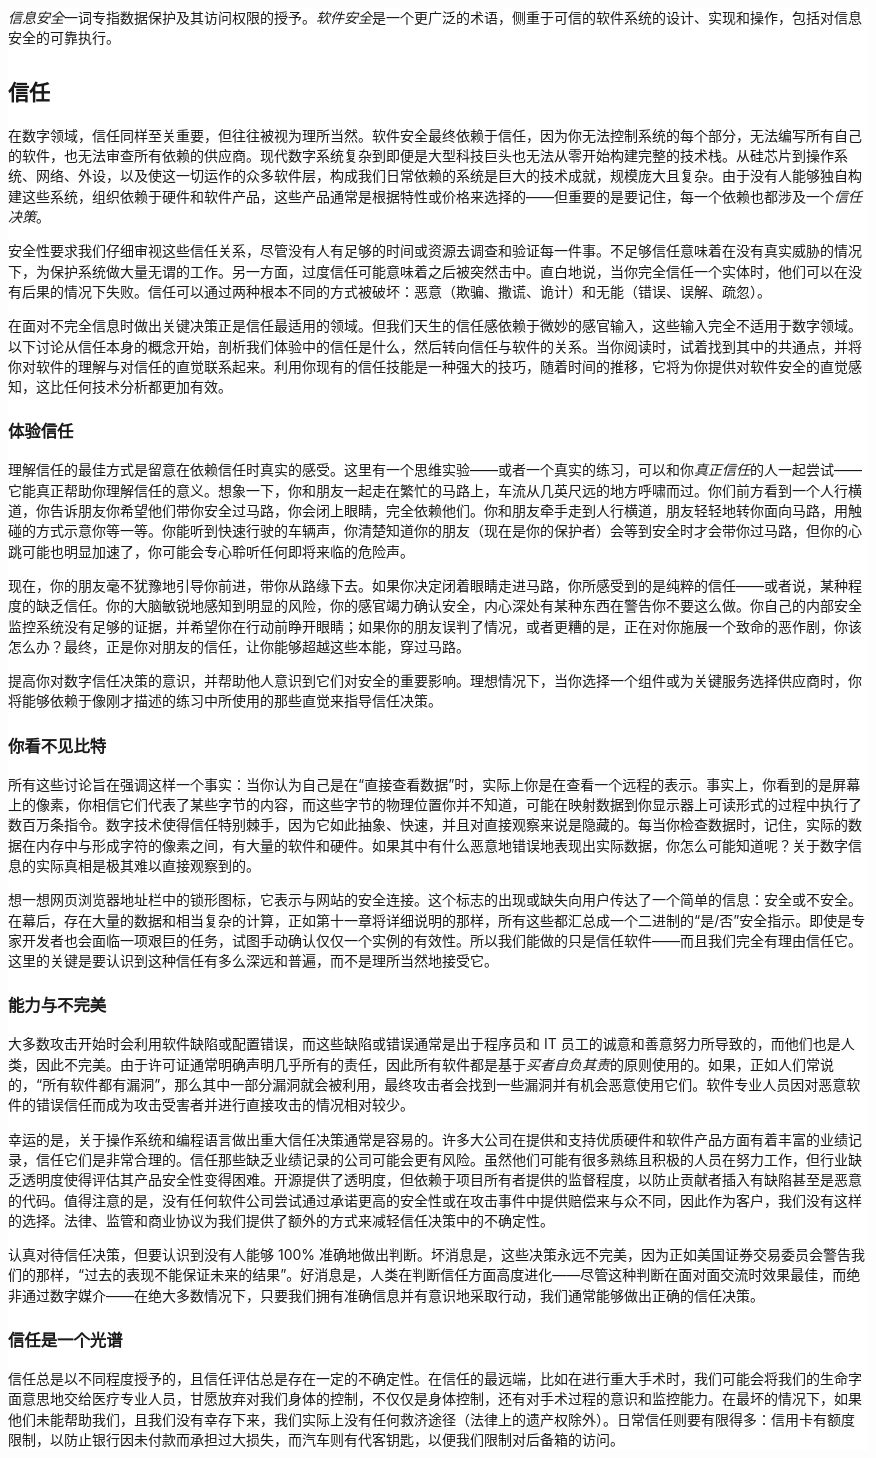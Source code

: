 *信息安全*一词专指数据保护及其访问权限的授予。*软件安全*是一个更广泛的术语，侧重于可信的软件系统的设计、实现和操作，包括对信息安全的可靠执行。

## 信任

在数字领域，信任同样至关重要，但往往被视为理所当然。软件安全最终依赖于信任，因为你无法控制系统的每个部分，无法编写所有自己的软件，也无法审查所有依赖的供应商。现代数字系统复杂到即便是大型科技巨头也无法从零开始构建完整的技术栈。从硅芯片到操作系统、网络、外设，以及使这一切运作的众多软件层，构成我们日常依赖的系统是巨大的技术成就，规模庞大且复杂。由于没有人能够独自构建这些系统，组织依赖于硬件和软件产品，这些产品通常是根据特性或价格来选择的——但重要的是要记住，每一个依赖也都涉及一个*信任决策*。

安全性要求我们仔细审视这些信任关系，尽管没有人有足够的时间或资源去调查和验证每一件事。不足够信任意味着在没有真实威胁的情况下，为保护系统做大量无谓的工作。另一方面，过度信任可能意味着之后被突然击中。直白地说，当你完全信任一个实体时，他们可以在没有后果的情况下失败。信任可以通过两种根本不同的方式被破坏：恶意（欺骗、撒谎、诡计）和无能（错误、误解、疏忽）。

在面对不完全信息时做出关键决策正是信任最适用的领域。但我们天生的信任感依赖于微妙的感官输入，这些输入完全不适用于数字领域。以下讨论从信任本身的概念开始，剖析我们体验中的信任是什么，然后转向信任与软件的关系。当你阅读时，试着找到其中的共通点，并将你对软件的理解与对信任的直觉联系起来。利用你现有的信任技能是一种强大的技巧，随着时间的推移，它将为你提供对软件安全的直觉感知，这比任何技术分析都更加有效。

### 体验信任

理解信任的最佳方式是留意在依赖信任时真实的感受。这里有一个思维实验——或者一个真实的练习，可以和你*真正信任*的人一起尝试——它能真正帮助你理解信任的意义。想象一下，你和朋友一起走在繁忙的马路上，车流从几英尺远的地方呼啸而过。你们前方看到一个人行横道，你告诉朋友你希望他们带你安全过马路，你会闭上眼睛，完全依赖他们。你和朋友牵手走到人行横道，朋友轻轻地转你面向马路，用触碰的方式示意你等一等。你能听到快速行驶的车辆声，你清楚知道你的朋友（现在是你的保护者）会等到安全时才会带你过马路，但你的心跳可能也明显加速了，你可能会专心聆听任何即将来临的危险声。

现在，你的朋友毫不犹豫地引导你前进，带你从路缘下去。如果你决定闭着眼睛走进马路，你所感受到的是纯粹的信任——或者说，某种程度的缺乏信任。你的大脑敏锐地感知到明显的风险，你的感官竭力确认安全，内心深处有某种东西在警告你不要这么做。你自己的内部安全监控系统没有足够的证据，并希望你在行动前睁开眼睛；如果你的朋友误判了情况，或者更糟的是，正在对你施展一个致命的恶作剧，你该怎么办？最终，正是你对朋友的信任，让你能够超越这些本能，穿过马路。

提高你对数字信任决策的意识，并帮助他人意识到它们对安全的重要影响。理想情况下，当你选择一个组件或为关键服务选择供应商时，你将能够依赖于像刚才描述的练习中所使用的那些直觉来指导信任决策。

### 你看不见比特

所有这些讨论旨在强调这样一个事实：当你认为自己是在“直接查看数据”时，实际上你是在查看一个远程的表示。事实上，你看到的是屏幕上的像素，你相信它们代表了某些字节的内容，而这些字节的物理位置你并不知道，可能在映射数据到你显示器上可读形式的过程中执行了数百万条指令。数字技术使得信任特别棘手，因为它如此抽象、快速，并且对直接观察来说是隐藏的。每当你检查数据时，记住，实际的数据在内存中与形成字符的像素之间，有大量的软件和硬件。如果其中有什么恶意地错误地表现出实际数据，你怎么可能知道呢？关于数字信息的实际真相是极其难以直接观察到的。

想一想网页浏览器地址栏中的锁形图标，它表示与网站的安全连接。这个标志的出现或缺失向用户传达了一个简单的信息：安全或不安全。在幕后，存在大量的数据和相当复杂的计算，正如第十一章将详细说明的那样，所有这些都汇总成一个二进制的“是/否”安全指示。即使是专家开发者也会面临一项艰巨的任务，试图手动确认仅仅一个实例的有效性。所以我们能做的只是信任软件——而且我们完全有理由信任它。这里的关键是要认识到这种信任有多么深远和普遍，而不是理所当然地接受它。

### 能力与不完美

大多数攻击开始时会利用软件缺陷或配置错误，而这些缺陷或错误通常是出于程序员和 IT 员工的诚意和善意努力所导致的，而他们也是人类，因此不完美。由于许可证通常明确声明几乎所有的责任，因此所有软件都是基于*买者自负其责*的原则使用的。如果，正如人们常说的，“所有软件都有漏洞”，那么其中一部分漏洞就会被利用，最终攻击者会找到一些漏洞并有机会恶意使用它们。软件专业人员因对恶意软件的错误信任而成为攻击受害者并进行直接攻击的情况相对较少。

幸运的是，关于操作系统和编程语言做出重大信任决策通常是容易的。许多大公司在提供和支持优质硬件和软件产品方面有着丰富的业绩记录，信任它们是非常合理的。信任那些缺乏业绩记录的公司可能会更有风险。虽然他们可能有很多熟练且积极的人员在努力工作，但行业缺乏透明度使得评估其产品安全性变得困难。开源提供了透明度，但依赖于项目所有者提供的监督程度，以防止贡献者插入有缺陷甚至是恶意的代码。值得注意的是，没有任何软件公司尝试通过承诺更高的安全性或在攻击事件中提供赔偿来与众不同，因此作为客户，我们没有这样的选择。法律、监管和商业协议为我们提供了额外的方式来减轻信任决策中的不确定性。

认真对待信任决策，但要认识到没有人能够 100% 准确地做出判断。坏消息是，这些决策永远不完美，因为正如美国证券交易委员会警告我们的那样，“过去的表现不能保证未来的结果”。好消息是，人类在判断信任方面高度进化——尽管这种判断在面对面交流时效果最佳，而绝非通过数字媒介——在绝大多数情况下，只要我们拥有准确信息并有意识地采取行动，我们通常能够做出正确的信任决策。

### 信任是一个光谱

信任总是以不同程度授予的，且信任评估总是存在一定的不确定性。在信任的最远端，比如在进行重大手术时，我们可能会将我们的生命字面意思地交给医疗专业人员，甘愿放弃对我们身体的控制，不仅仅是身体控制，还有对手术过程的意识和监控能力。在最坏的情况下，如果他们未能帮助我们，且我们没有幸存下来，我们实际上没有任何救济途径（法律上的遗产权除外）。日常信任则要有限得多：信用卡有额度限制，以防止银行因未付款而承担过大损失，而汽车则有代客钥匙，以便我们限制对后备箱的访问。
